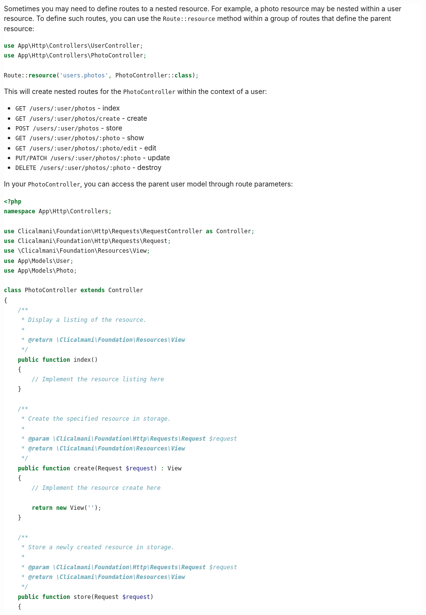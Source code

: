 Sometimes you may need to define routes to a nested resource. For example, a photo resource may be nested within a user resource. To define such routes, you can use the `Route::resource` method within a group of routes that define the parent resource:

```php
use App\Http\Controllers\UserController;
use App\Http\Controllers\PhotoController;

Route::resource('users.photos', PhotoController::class);
```

This will create nested routes for the `PhotoController` within the context of a user:

- `GET /users/:user/photos` - index
- `GET /users/:user/photos/create` - create
- `POST /users/:user/photos` - store
- `GET /users/:user/photos/:photo` - show
- `GET /users/:user/photos/:photo/edit` - edit
- `PUT/PATCH /users/:user/photos/:photo` - update
- `DELETE /users/:user/photos/:photo` - destroy

In your `PhotoController`, you can access the parent user model through route parameters:

```php
<?php 
namespace App\Http\Controllers;

use Clicalmani\Foundation\Http\Requests\RequestController as Controller;
use Clicalmani\Foundation\Http\Requests\Request;
use \Clicalmani\Foundation\Resources\View;
use App\Models\User;
use App\Models\Photo;

class PhotoController extends Controller
{
    /**
     * Display a listing of the resource.
     *
     * @return \Clicalmani\Foundation\Resources\View
     */
    public function index()
    {
        // Implement the resource listing here
    }

    /**
     * Create the specified resource in storage.
     *
     * @param \Clicalmani\Foundation\Http\Requests\Request $request
     * @return \Clicalmani\Foundation\Resources\View
     */
    public function create(Request $request) : View
    {
        // Implement the resource create here

        return new View('');
    }

    /**
     * Store a newly created resource in storage.
     *
     * @param \Clicalmani\Foundation\Http\Requests\Request $request
     * @return \Clicalmani\Foundation\Resources\View
     */
    public function store(Request $request)
    {
```
